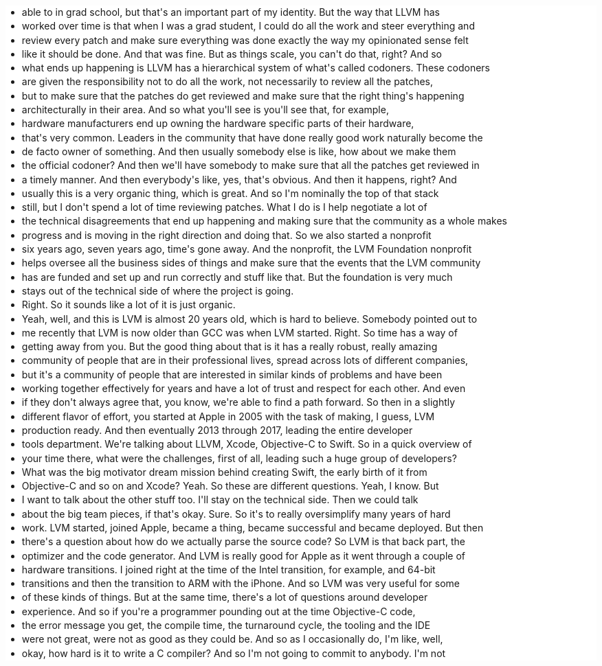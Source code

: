 *  able to in grad school, but that's an important part of my identity. But the way that LLVM has
*  worked over time is that when I was a grad student, I could do all the work and steer everything and
*  review every patch and make sure everything was done exactly the way my opinionated sense felt
*  like it should be done. And that was fine. But as things scale, you can't do that, right? And so
*  what ends up happening is LLVM has a hierarchical system of what's called codoners. These codoners
*  are given the responsibility not to do all the work, not necessarily to review all the patches,
*  but to make sure that the patches do get reviewed and make sure that the right thing's happening
*  architecturally in their area. And so what you'll see is you'll see that, for example,
*  hardware manufacturers end up owning the hardware specific parts of their hardware,
*  that's very common. Leaders in the community that have done really good work naturally become the
*  de facto owner of something. And then usually somebody else is like, how about we make them
*  the official codoner? And then we'll have somebody to make sure that all the patches get reviewed in
*  a timely manner. And then everybody's like, yes, that's obvious. And then it happens, right? And
*  usually this is a very organic thing, which is great. And so I'm nominally the top of that stack
*  still, but I don't spend a lot of time reviewing patches. What I do is I help negotiate a lot of
*  the technical disagreements that end up happening and making sure that the community as a whole makes
*  progress and is moving in the right direction and doing that. So we also started a nonprofit
*  six years ago, seven years ago, time's gone away. And the nonprofit, the LVM Foundation nonprofit
*  helps oversee all the business sides of things and make sure that the events that the LVM community
*  has are funded and set up and run correctly and stuff like that. But the foundation is very much
*  stays out of the technical side of where the project is going.
*  Right. So it sounds like a lot of it is just organic.
*  Yeah, well, and this is LVM is almost 20 years old, which is hard to believe. Somebody pointed out to
*  me recently that LVM is now older than GCC was when LVM started. Right. So time has a way of
*  getting away from you. But the good thing about that is it has a really robust, really amazing
*  community of people that are in their professional lives, spread across lots of different companies,
*  but it's a community of people that are interested in similar kinds of problems and have been
*  working together effectively for years and have a lot of trust and respect for each other. And even
*  if they don't always agree that, you know, we're able to find a path forward. So then in a slightly
*  different flavor of effort, you started at Apple in 2005 with the task of making, I guess, LVM
*  production ready. And then eventually 2013 through 2017, leading the entire developer
*  tools department. We're talking about LLVM, Xcode, Objective-C to Swift. So in a quick overview of
*  your time there, what were the challenges, first of all, leading such a huge group of developers?
*  What was the big motivator dream mission behind creating Swift, the early birth of it from
*  Objective-C and so on and Xcode? Yeah. So these are different questions. Yeah, I know. But
*  I want to talk about the other stuff too. I'll stay on the technical side. Then we could talk
*  about the big team pieces, if that's okay. Sure. So it's to really oversimplify many years of hard
*  work. LVM started, joined Apple, became a thing, became successful and became deployed. But then
*  there's a question about how do we actually parse the source code? So LVM is that back part, the
*  optimizer and the code generator. And LVM is really good for Apple as it went through a couple of
*  hardware transitions. I joined right at the time of the Intel transition, for example, and 64-bit
*  transitions and then the transition to ARM with the iPhone. And so LVM was very useful for some
*  of these kinds of things. But at the same time, there's a lot of questions around developer
*  experience. And so if you're a programmer pounding out at the time Objective-C code,
*  the error message you get, the compile time, the turnaround cycle, the tooling and the IDE
*  were not great, were not as good as they could be. And so as I occasionally do, I'm like, well,
*  okay, how hard is it to write a C compiler? And so I'm not going to commit to anybody. I'm not